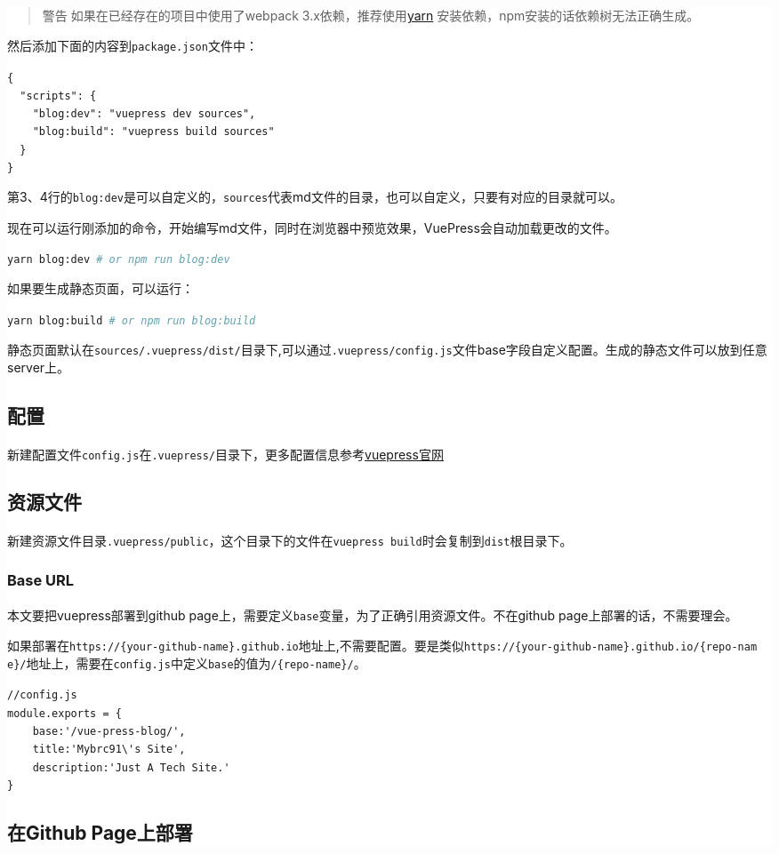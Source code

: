 >警告
如果在已经存在的项目中使用了webpack 3.x依赖，推荐使用[yarn](https://yarnpkg.com/)
安装依赖，npm安装的话依赖树无法正确生成。


然后添加下面的内容到`package.json`文件中：
```json{3,4}
{
  "scripts": {
    "blog:dev": "vuepress dev sources",
    "blog:build": "vuepress build sources"
  }
}
```

第3、4行的`blog:dev`是可以自定义的，`sources`代表md文件的目录，也可以自定义，只要有对应的目录就可以。

现在可以运行刚添加的命令，开始编写md文件，同时在浏览器中预览效果，VuePress会自动加载更改的文件。
```bash
yarn blog:dev # or npm run blog:dev
```

如果要生成静态页面，可以运行：
```bash
yarn blog:build # or npm run blog:build
```
静态页面默认在`sources/.vuepress/dist/`目录下,可以通过`.vuepress/config.js`文件base字段自定义配置。生成的静态文件可以放到任意server上。

## 配置

新建配置文件`config.js`在`.vuepress/`目录下，更多配置信息参考[vuepress官网](https://vuepress.vuejs.org/guide/basic-config.html)

## 资源文件

新建资源文件目录`.vuepress/public`，这个目录下的文件在`vuepress build`时会复制到`dist`根目录下。

### Base URL

本文要把vuepress部署到github page上，需要定义`base`变量，为了正确引用资源文件。不在github page上部署的话，不需要理会。

如果部署在`https://{your-github-name}.github.io`地址上,不需要配置。要是类似`https://{your-github-name}.github.io/{repo-name}/`地址上，需要在`config.js`中定义`base`的值为`/{repo-name}/`。

```js{3}
//config.js
module.exports = {
    base:'/vue-press-blog/',
    title:'Mybrc91\'s Site',
    description:'Just A Tech Site.'
}
```

## 在Github Page上部署
